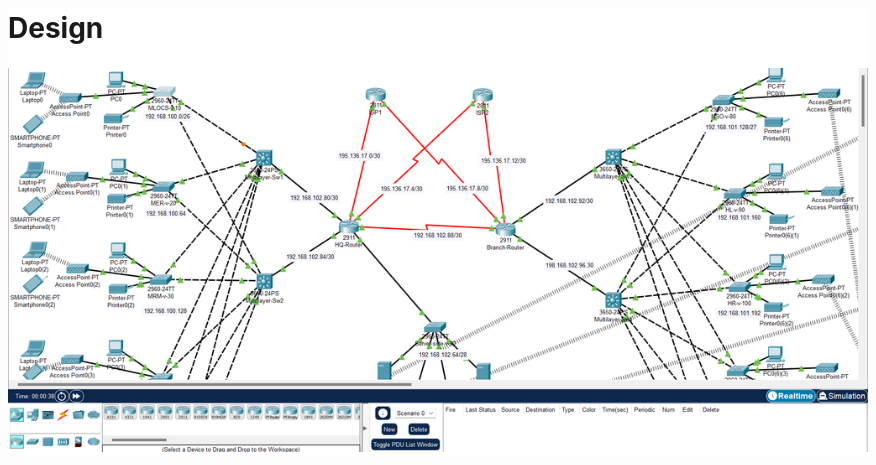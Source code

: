 # Design

<img src="https://github.com/puthranroshan/Hospital-Network-Design-and-Implementation/blob/main/Screenshot%202024-01-25%20175331.png" width="100%"></img> 
